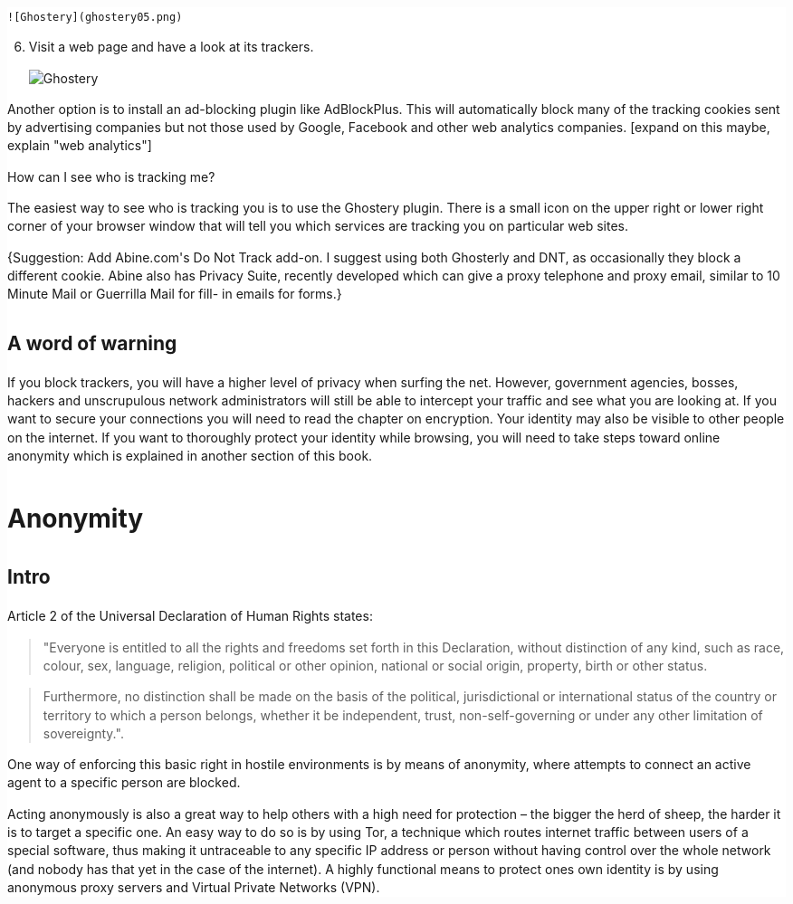     ![Ghostery](ghostery05.png)
 6. Visit a web page and have a look at its trackers.
 
    ![Ghostery](ghostery06.png)

Another option is to install an ad-blocking plugin like AdBlockPlus. This will automatically block many of the tracking cookies sent by advertising companies but not those used by Google, Facebook and other web analytics companies.  [expand on this maybe, explain "web analytics"]

How can I see who is tracking me?

The easiest way to see who is tracking you is to use the Ghostery plugin. There is a small icon on the upper right or lower right corner of your browser window that will tell you which services are tracking you on particular web sites.

{Suggestion: Add Abine.com's Do Not Track add-on. I suggest using both Ghosterly and DNT, as occasionally they block a different cookie. Abine also has Privacy Suite, recently developed which can give a proxy telephone and proxy email, similar to 10 Minute Mail or Guerrilla Mail for fill- in emails for forms.}

A word of warning
-----------------

If you block trackers, you will have a higher level of privacy when surfing the net. However, government agencies, bosses, hackers and unscrupulous network administrators will still be able to intercept your traffic and see what you are looking at. If you want to secure your connections you will need to read the chapter on encryption. Your identity may also be visible to other people on the internet. If you want to thoroughly protect your identity while browsing, you will need to take steps toward online anonymity which is explained in another section of this book.


Anonymity
=========

Intro
-----

Article 2 of the Universal Declaration of Human Rights states:

> "Everyone is entitled to all the rights and freedoms set forth in this Declaration, without distinction of any kind, such as race, colour, sex, language, religion, political or other opinion, national or social origin, property, birth or other status.

> Furthermore, no distinction shall be made on the basis of the political, jurisdictional or international status of the country or territory to which a person belongs, whether it be independent, trust, non-self-governing or under any other limitation of sovereignty.".

One way of enforcing this basic right in hostile environments is by means of anonymity, where attempts to connect an active agent to a specific person are blocked.

Acting anonymously is also a great way to help others with a high need for protection – the bigger the herd of sheep, the harder it is to target a specific one. An easy way to do so is by using Tor, a technique which routes internet traffic between users of a special software, thus making it untraceable to any specific IP address or person without having control over the whole network (and nobody has that yet in the case of the internet). A highly functional means to protect ones own identity is by using anonymous proxy servers and Virtual Private Networks (VPN).
